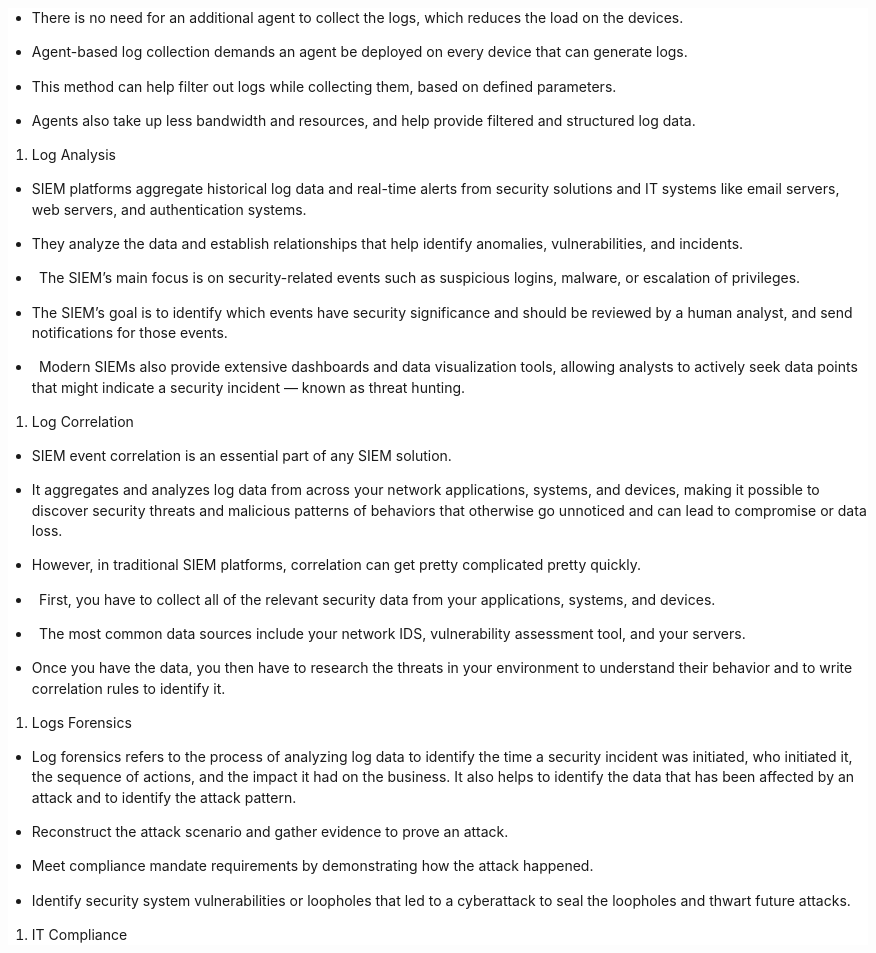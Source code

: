 - There is no need for an additional agent to collect the logs, which reduces the load on the devices.

- Agent-based log collection demands an agent be deployed on every device that can generate logs.

- This method can help filter out logs while collecting them, based on defined parameters.
- Agents also take up less bandwidth and resources, and help provide filtered and structured log data.


1. Log Analysis
- SIEM platforms aggregate historical log data and real-time alerts from security solutions and IT systems like email servers, web servers, and authentication systems.

- They analyze the data and establish relationships that help identify anomalies, vulnerabilities, and incidents.

- ` `The SIEM’s main focus is on security-related events such as suspicious logins, malware, or escalation of privileges.

- The SIEM’s goal is to identify which events have security significance and should be reviewed by a human analyst, and send notifications for those events. 

- ` `Modern SIEMs also provide extensive dashboards and data visualization tools, allowing analysts to actively seek data points that might indicate a security incident — known as threat hunting.    


1. Log Correlation

- SIEM event correlation is an essential part of any SIEM solution.

- It aggregates and analyzes log data from across your network applications, systems, and devices, making it possible to discover security threats and malicious patterns of behaviors that otherwise go unnoticed and can lead to compromise or data loss.

- However, in traditional SIEM platforms, correlation can get pretty complicated pretty quickly.

- ` `First, you have to collect all of the relevant security data from your applications, systems, and devices.

- ` `The most common data sources include your network IDS, vulnerability assessment tool, and your servers. 

- Once you have the data, you then have to research the threats in your environment to understand their behavior and to write correlation rules to identify it.

1. Logs Forensics

- Log forensics refers to the process of analyzing log data to identify the time a security incident was initiated, who initiated it, the sequence of actions, and the impact it had on the business. It also helps to identify the data that has been affected by an attack and to identify the attack pattern.

- Reconstruct the attack scenario and gather evidence to prove an attack.

- Meet compliance mandate requirements by demonstrating how the attack happened.

- Identify security system vulnerabilities or loopholes that led to a cyberattack to seal the loopholes and thwart future attacks.

1. IT Compliance
